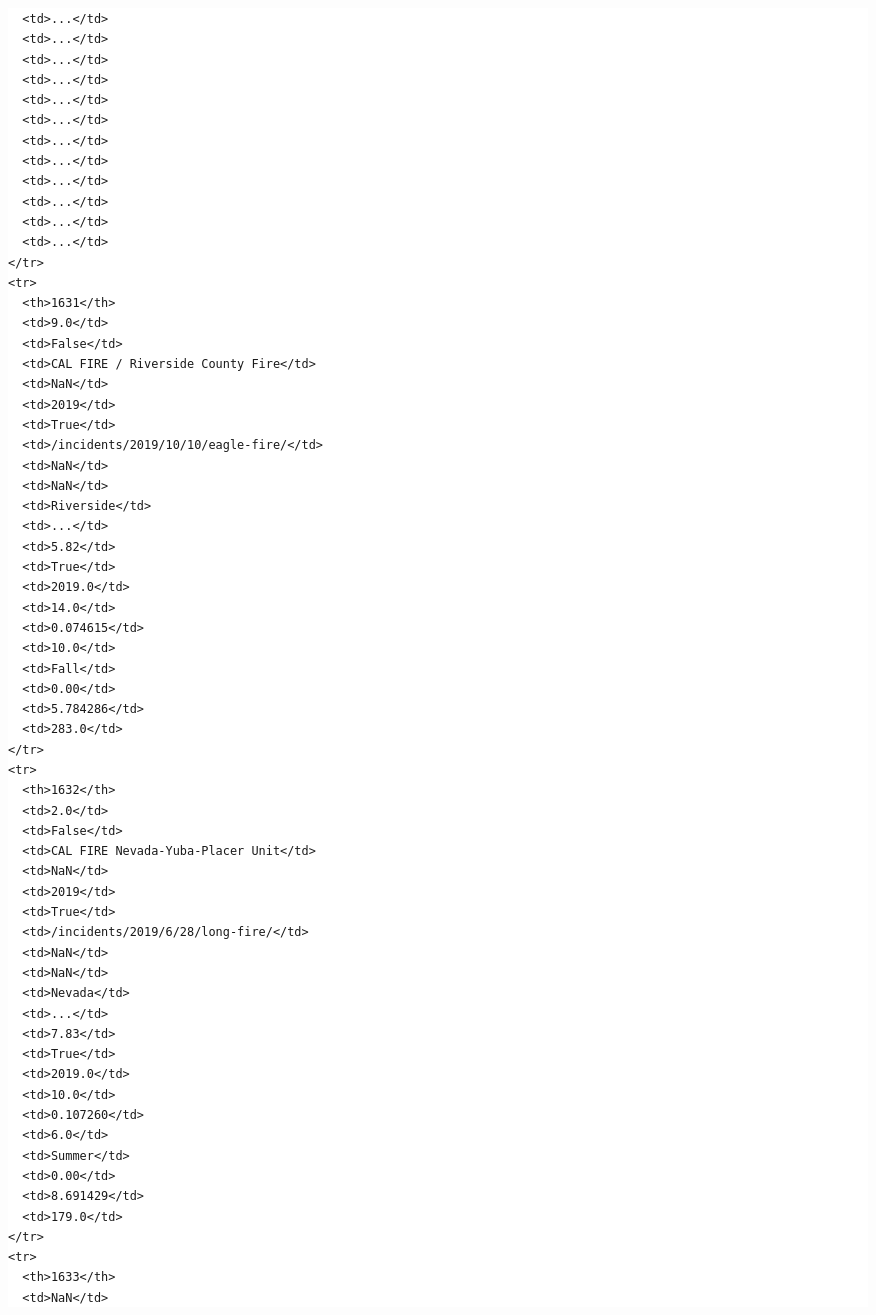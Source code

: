       <td>...</td>
      <td>...</td>
      <td>...</td>
      <td>...</td>
      <td>...</td>
      <td>...</td>
      <td>...</td>
      <td>...</td>
      <td>...</td>
      <td>...</td>
      <td>...</td>
      <td>...</td>
    </tr>
    <tr>
      <th>1631</th>
      <td>9.0</td>
      <td>False</td>
      <td>CAL FIRE / Riverside County Fire</td>
      <td>NaN</td>
      <td>2019</td>
      <td>True</td>
      <td>/incidents/2019/10/10/eagle-fire/</td>
      <td>NaN</td>
      <td>NaN</td>
      <td>Riverside</td>
      <td>...</td>
      <td>5.82</td>
      <td>True</td>
      <td>2019.0</td>
      <td>14.0</td>
      <td>0.074615</td>
      <td>10.0</td>
      <td>Fall</td>
      <td>0.00</td>
      <td>5.784286</td>
      <td>283.0</td>
    </tr>
    <tr>
      <th>1632</th>
      <td>2.0</td>
      <td>False</td>
      <td>CAL FIRE Nevada-Yuba-Placer Unit</td>
      <td>NaN</td>
      <td>2019</td>
      <td>True</td>
      <td>/incidents/2019/6/28/long-fire/</td>
      <td>NaN</td>
      <td>NaN</td>
      <td>Nevada</td>
      <td>...</td>
      <td>7.83</td>
      <td>True</td>
      <td>2019.0</td>
      <td>10.0</td>
      <td>0.107260</td>
      <td>6.0</td>
      <td>Summer</td>
      <td>0.00</td>
      <td>8.691429</td>
      <td>179.0</td>
    </tr>
    <tr>
      <th>1633</th>
      <td>NaN</td>
